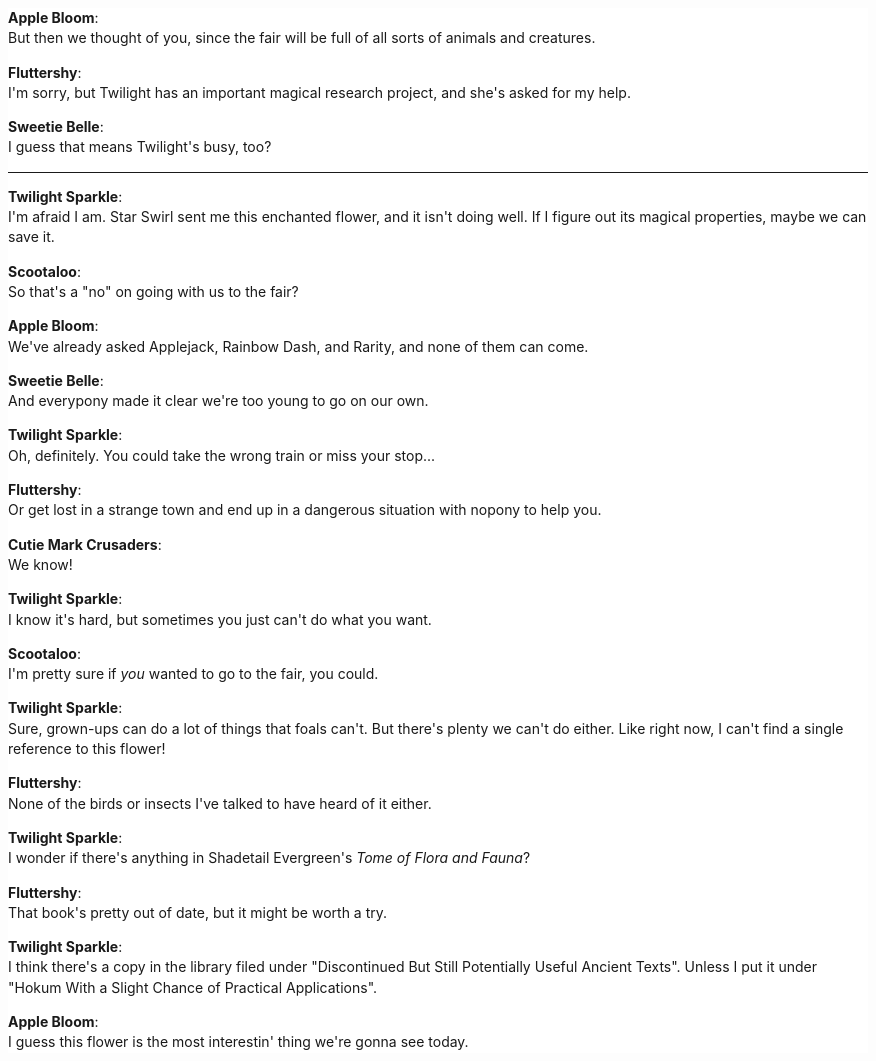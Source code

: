 **Apple Bloom**:  
But then we thought of you, since the fair will be full of all sorts of animals and creatures.

**Fluttershy**:  
I'm sorry, but Twilight has an important magical research project, and she's asked for my help.

**Sweetie Belle**:  
I guess that means Twilight's busy, too?

***

**Twilight Sparkle**:  
I'm afraid I am. Star Swirl sent me this enchanted flower, and it isn't doing well. If I figure out its magical properties, maybe we can save it.

**Scootaloo**:  
So that's a "no" on going with us to the fair?

**Apple Bloom**:  
We've already asked Applejack, Rainbow Dash, and Rarity, and none of them can come.

**Sweetie Belle**:  
And everypony made it clear we're too young to go on our own.

**Twilight Sparkle**:  
Oh, definitely. You could take the wrong train or miss your stop...

**Fluttershy**:  
Or get lost in a strange town and end up in a dangerous situation with nopony to help you.

**Cutie Mark Crusaders**:  
We know!

**Twilight Sparkle**:  
I know it's hard, but sometimes you just can't do what you want.

**Scootaloo**:  
I'm pretty sure if *you* wanted to go to the fair, you could.

**Twilight Sparkle**:  
Sure, grown-ups can do a lot of things that foals can't. But there's plenty we can't do either. Like right now, I can't find a single reference to this flower!

**Fluttershy**:  
None of the birds or insects I've talked to have heard of it either.

**Twilight Sparkle**:  
I wonder if there's anything in Shadetail Evergreen's *Tome of Flora and Fauna*?

**Fluttershy**:  
That book's pretty out of date, but it might be worth a try.

**Twilight Sparkle**:  
I think there's a copy in the library filed under "Discontinued But Still Potentially Useful Ancient Texts". Unless I put it under "Hokum With a Slight Chance of Practical Applications".

**Apple Bloom**:  
I guess this flower is the most interestin' thing we're gonna see today.
